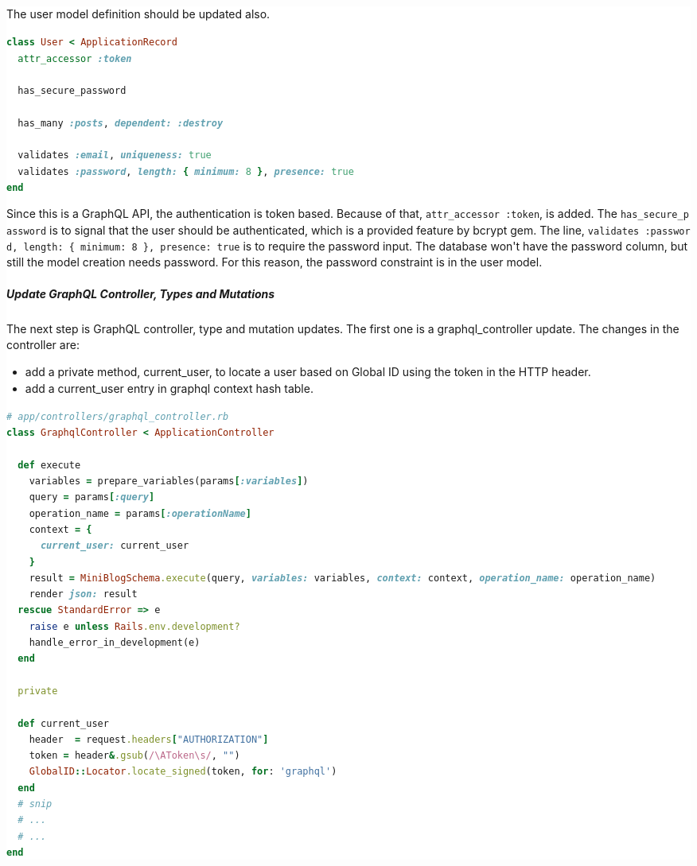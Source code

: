 The user model definition should be updated also.
```ruby
class User < ApplicationRecord
  attr_accessor :token

  has_secure_password

  has_many :posts, dependent: :destroy

  validates :email, uniqueness: true
  validates :password, length: { minimum: 8 }, presence: true
end
```

Since this is a GraphQL API, the authentication is token based.
Because of that, `attr_accessor :token`, is added.
The `has_secure_password` is to signal that the user should be authenticated, which is a provided feature by bcrypt gem.
The line, `validates :password, length: { minimum: 8 }, presence: true` is to require the password input.
The database won't have the password column, but still the model creation needs password.
For this reason, the password constraint is in the user model.

##### Update GraphQL Controller, Types and Mutations

The next step is GraphQL controller, type and mutation updates.
The first one is a graphql_controller update.
The changes in the controller are:
- add a private method, current_user, to locate a user based on Global ID using the token in the HTTP header.
- add a current_user entry in graphql context hash table.

```ruby
# app/controllers/graphql_controller.rb
class GraphqlController < ApplicationController

  def execute
    variables = prepare_variables(params[:variables])
    query = params[:query]
    operation_name = params[:operationName]
    context = {
      current_user: current_user
    }
    result = MiniBlogSchema.execute(query, variables: variables, context: context, operation_name: operation_name)
    render json: result
  rescue StandardError => e
    raise e unless Rails.env.development?
    handle_error_in_development(e)
  end

  private

  def current_user
    header  = request.headers["AUTHORIZATION"]
    token = header&.gsub(/\AToken\s/, "")
    GlobalID::Locator.locate_signed(token, for: 'graphql')
  end
  # snip
  # ...
  # ...
end
```
